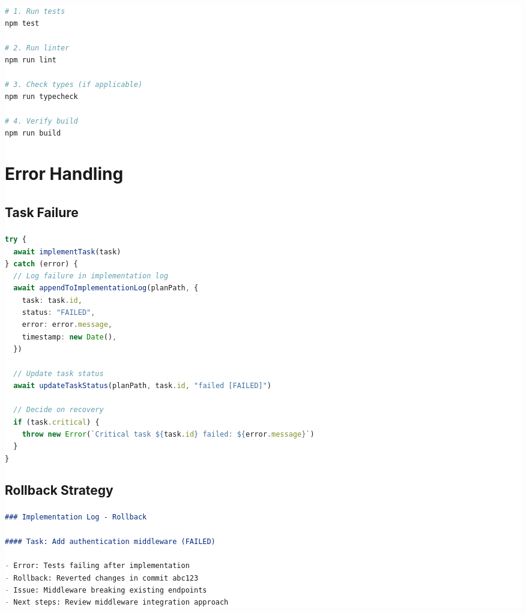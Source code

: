 ```bash
# 1. Run tests
npm test

# 2. Run linter
npm run lint

# 3. Check types (if applicable)
npm run typecheck

# 4. Verify build
npm run build
```

# Error Handling

## Task Failure

```typescript
try {
  await implementTask(task)
} catch (error) {
  // Log failure in implementation log
  await appendToImplementationLog(planPath, {
    task: task.id,
    status: "FAILED",
    error: error.message,
    timestamp: new Date(),
  })

  // Update task status
  await updateTaskStatus(planPath, task.id, "failed [FAILED]")

  // Decide on recovery
  if (task.critical) {
    throw new Error(`Critical task ${task.id} failed: ${error.message}`)
  }
}
```

## Rollback Strategy

```markdown
### Implementation Log - Rollback

#### Task: Add authentication middleware (FAILED)

- Error: Tests failing after implementation
- Rollback: Reverted changes in commit abc123
- Issue: Middleware breaking existing endpoints
- Next steps: Review middleware integration approach
```
